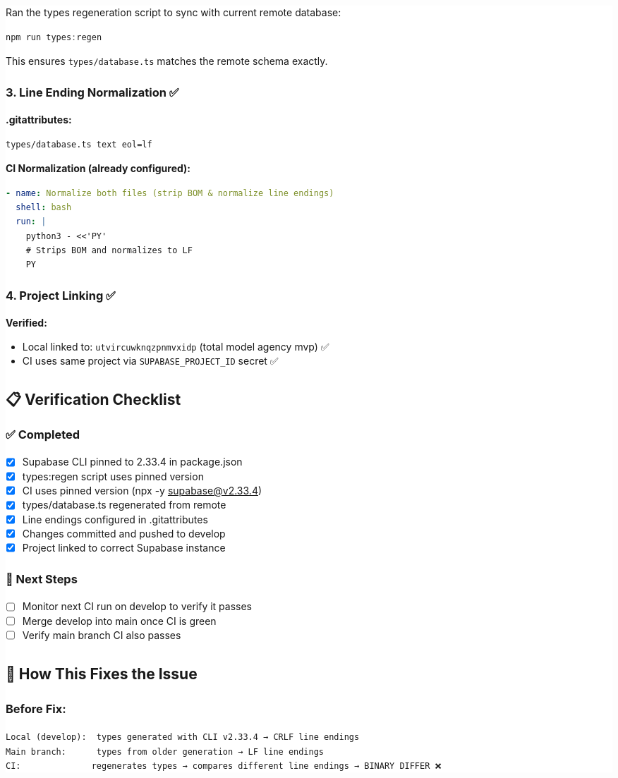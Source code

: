 Ran the types regeneration script to sync with current remote database:

```powershell
npm run types:regen
```

This ensures `types/database.ts` matches the remote schema exactly.

### 3. **Line Ending Normalization** ✅

**.gitattributes:**
```
types/database.ts text eol=lf
```

**CI Normalization (already configured):**
```yaml
- name: Normalize both files (strip BOM & normalize line endings)
  shell: bash
  run: |
    python3 - <<'PY'
    # Strips BOM and normalizes to LF
    PY
```

### 4. **Project Linking** ✅

**Verified:**
- Local linked to: `utvircuwknqzpnmvxidp` (total model agency mvp) ✅
- CI uses same project via `SUPABASE_PROJECT_ID` secret ✅

## 📋 Verification Checklist

### ✅ Completed
- [x] Supabase CLI pinned to 2.33.4 in package.json
- [x] types:regen script uses pinned version
- [x] CI uses pinned version (npx -y supabase@v2.33.4)
- [x] types/database.ts regenerated from remote
- [x] Line endings configured in .gitattributes
- [x] Changes committed and pushed to develop
- [x] Project linked to correct Supabase instance

### 🔄 Next Steps
- [ ] Monitor next CI run on develop to verify it passes
- [ ] Merge develop into main once CI is green
- [ ] Verify main branch CI also passes

## 🎯 How This Fixes the Issue

### Before Fix:
```
Local (develop):  types generated with CLI v2.33.4 → CRLF line endings
Main branch:      types from older generation → LF line endings  
CI:              regenerates types → compares different line endings → BINARY DIFFER ❌
```
